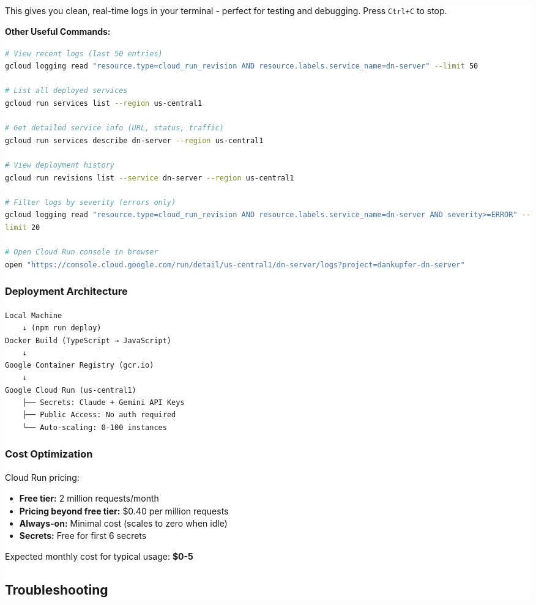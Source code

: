 This gives you clean, real-time logs in your terminal - perfect for testing and debugging. Press `Ctrl+C` to stop.

**Other Useful Commands:**

```bash
# View recent logs (last 50 entries)
gcloud logging read "resource.type=cloud_run_revision AND resource.labels.service_name=dn-server" --limit 50

# List all deployed services
gcloud run services list --region us-central1

# Get detailed service info (URL, status, traffic)
gcloud run services describe dn-server --region us-central1

# View deployment history
gcloud run revisions list --service dn-server --region us-central1

# Filter logs by severity (errors only)
gcloud logging read "resource.type=cloud_run_revision AND resource.labels.service_name=dn-server AND severity>=ERROR" --limit 20

# Open Cloud Run console in browser
open "https://console.cloud.google.com/run/detail/us-central1/dn-server/logs?project=dankupfer-dn-server"
```

### Deployment Architecture

```
Local Machine
    ↓ (npm run deploy)
Docker Build (TypeScript → JavaScript)
    ↓
Google Container Registry (gcr.io)
    ↓
Google Cloud Run (us-central1)
    ├── Secrets: Claude + Gemini API Keys
    ├── Public Access: No auth required
    └── Auto-scaling: 0-100 instances
```

### Cost Optimization

Cloud Run pricing:
- **Free tier:** 2 million requests/month
- **Pricing beyond free tier:** $0.40 per million requests
- **Always-on:** Minimal cost (scales to zero when idle)
- **Secrets:** Free for first 6 secrets

Expected monthly cost for typical usage: **$0-5**

## Troubleshooting
